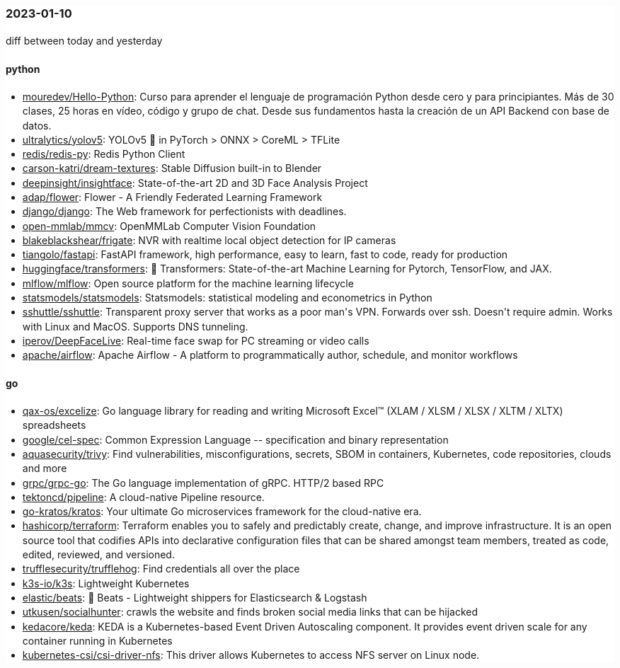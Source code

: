 ### 2023-01-10
diff between today and yesterday

#### python
* [mouredev/Hello-Python](https://github.com/mouredev/Hello-Python): Curso para aprender el lenguaje de programación Python desde cero y para principiantes. Más de 30 clases, 25 horas en vídeo, código y grupo de chat. Desde sus fundamentos hasta la creación de un API Backend con base de datos.
* [ultralytics/yolov5](https://github.com/ultralytics/yolov5): YOLOv5 🚀 in PyTorch > ONNX > CoreML > TFLite
* [redis/redis-py](https://github.com/redis/redis-py): Redis Python Client
* [carson-katri/dream-textures](https://github.com/carson-katri/dream-textures): Stable Diffusion built-in to Blender
* [deepinsight/insightface](https://github.com/deepinsight/insightface): State-of-the-art 2D and 3D Face Analysis Project
* [adap/flower](https://github.com/adap/flower): Flower - A Friendly Federated Learning Framework
* [django/django](https://github.com/django/django): The Web framework for perfectionists with deadlines.
* [open-mmlab/mmcv](https://github.com/open-mmlab/mmcv): OpenMMLab Computer Vision Foundation
* [blakeblackshear/frigate](https://github.com/blakeblackshear/frigate): NVR with realtime local object detection for IP cameras
* [tiangolo/fastapi](https://github.com/tiangolo/fastapi): FastAPI framework, high performance, easy to learn, fast to code, ready for production
* [huggingface/transformers](https://github.com/huggingface/transformers): 🤗 Transformers: State-of-the-art Machine Learning for Pytorch, TensorFlow, and JAX.
* [mlflow/mlflow](https://github.com/mlflow/mlflow): Open source platform for the machine learning lifecycle
* [statsmodels/statsmodels](https://github.com/statsmodels/statsmodels): Statsmodels: statistical modeling and econometrics in Python
* [sshuttle/sshuttle](https://github.com/sshuttle/sshuttle): Transparent proxy server that works as a poor man's VPN. Forwards over ssh. Doesn't require admin. Works with Linux and MacOS. Supports DNS tunneling.
* [iperov/DeepFaceLive](https://github.com/iperov/DeepFaceLive): Real-time face swap for PC streaming or video calls
* [apache/airflow](https://github.com/apache/airflow): Apache Airflow - A platform to programmatically author, schedule, and monitor workflows

#### go
* [qax-os/excelize](https://github.com/qax-os/excelize): Go language library for reading and writing Microsoft Excel™ (XLAM / XLSM / XLSX / XLTM / XLTX) spreadsheets
* [google/cel-spec](https://github.com/google/cel-spec): Common Expression Language -- specification and binary representation
* [aquasecurity/trivy](https://github.com/aquasecurity/trivy): Find vulnerabilities, misconfigurations, secrets, SBOM in containers, Kubernetes, code repositories, clouds and more
* [grpc/grpc-go](https://github.com/grpc/grpc-go): The Go language implementation of gRPC. HTTP/2 based RPC
* [tektoncd/pipeline](https://github.com/tektoncd/pipeline): A cloud-native Pipeline resource.
* [go-kratos/kratos](https://github.com/go-kratos/kratos): Your ultimate Go microservices framework for the cloud-native era.
* [hashicorp/terraform](https://github.com/hashicorp/terraform): Terraform enables you to safely and predictably create, change, and improve infrastructure. It is an open source tool that codifies APIs into declarative configuration files that can be shared amongst team members, treated as code, edited, reviewed, and versioned.
* [trufflesecurity/trufflehog](https://github.com/trufflesecurity/trufflehog): Find credentials all over the place
* [k3s-io/k3s](https://github.com/k3s-io/k3s): Lightweight Kubernetes
* [elastic/beats](https://github.com/elastic/beats): 🐠 Beats - Lightweight shippers for Elasticsearch & Logstash
* [utkusen/socialhunter](https://github.com/utkusen/socialhunter): crawls the website and finds broken social media links that can be hijacked
* [kedacore/keda](https://github.com/kedacore/keda): KEDA is a Kubernetes-based Event Driven Autoscaling component. It provides event driven scale for any container running in Kubernetes
* [kubernetes-csi/csi-driver-nfs](https://github.com/kubernetes-csi/csi-driver-nfs): This driver allows Kubernetes to access NFS server on Linux node.